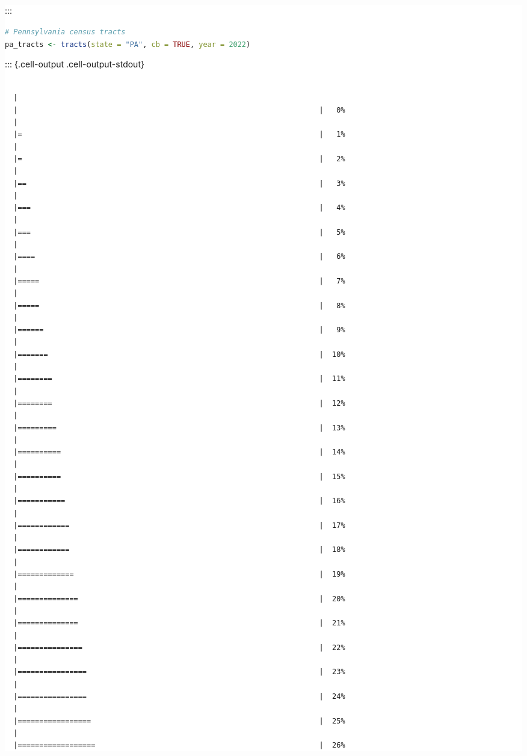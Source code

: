 
:::

```{.r .cell-code}
# Pennsylvania census tracts
pa_tracts <- tracts(state = "PA", cb = TRUE, year = 2022)
```

::: {.cell-output .cell-output-stdout}

```

  |                                                                            
  |                                                                      |   0%
  |                                                                            
  |=                                                                     |   1%
  |                                                                            
  |=                                                                     |   2%
  |                                                                            
  |==                                                                    |   3%
  |                                                                            
  |===                                                                   |   4%
  |                                                                            
  |===                                                                   |   5%
  |                                                                            
  |====                                                                  |   6%
  |                                                                            
  |=====                                                                 |   7%
  |                                                                            
  |=====                                                                 |   8%
  |                                                                            
  |======                                                                |   9%
  |                                                                            
  |=======                                                               |  10%
  |                                                                            
  |========                                                              |  11%
  |                                                                            
  |========                                                              |  12%
  |                                                                            
  |=========                                                             |  13%
  |                                                                            
  |==========                                                            |  14%
  |                                                                            
  |==========                                                            |  15%
  |                                                                            
  |===========                                                           |  16%
  |                                                                            
  |============                                                          |  17%
  |                                                                            
  |============                                                          |  18%
  |                                                                            
  |=============                                                         |  19%
  |                                                                            
  |==============                                                        |  20%
  |                                                                            
  |==============                                                        |  21%
  |                                                                            
  |===============                                                       |  22%
  |                                                                            
  |================                                                      |  23%
  |                                                                            
  |================                                                      |  24%
  |                                                                            
  |=================                                                     |  25%
  |                                                                            
  |==================                                                    |  26%
```